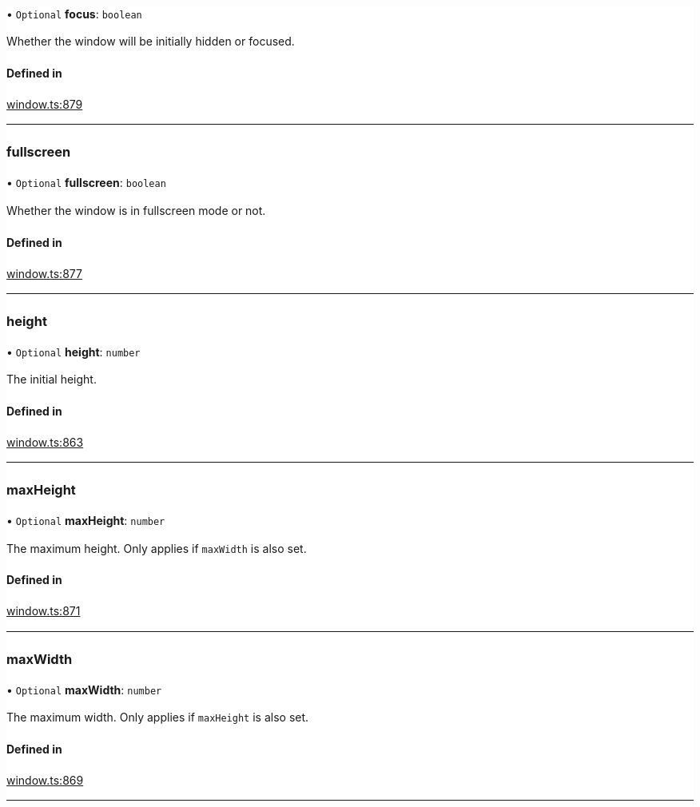 • `Optional` **focus**: `boolean`

Whether the window will be initially hidden or focused.

#### Defined in

[window.ts:879](https://github.com/tauri-apps/tauri/blob/710a4f9/tooling/api/src/window.ts#L879)

___

### fullscreen

• `Optional` **fullscreen**: `boolean`

Whether the window is in fullscreen mode or not.

#### Defined in

[window.ts:877](https://github.com/tauri-apps/tauri/blob/710a4f9/tooling/api/src/window.ts#L877)

___

### height

• `Optional` **height**: `number`

The initial height.

#### Defined in

[window.ts:863](https://github.com/tauri-apps/tauri/blob/710a4f9/tooling/api/src/window.ts#L863)

___

### maxHeight

• `Optional` **maxHeight**: `number`

The maximum height. Only applies if `maxWidth` is also set.

#### Defined in

[window.ts:871](https://github.com/tauri-apps/tauri/blob/710a4f9/tooling/api/src/window.ts#L871)

___

### maxWidth

• `Optional` **maxWidth**: `number`

The maximum width. Only applies if `maxHeight` is also set.

#### Defined in

[window.ts:869](https://github.com/tauri-apps/tauri/blob/710a4f9/tooling/api/src/window.ts#L869)

___

